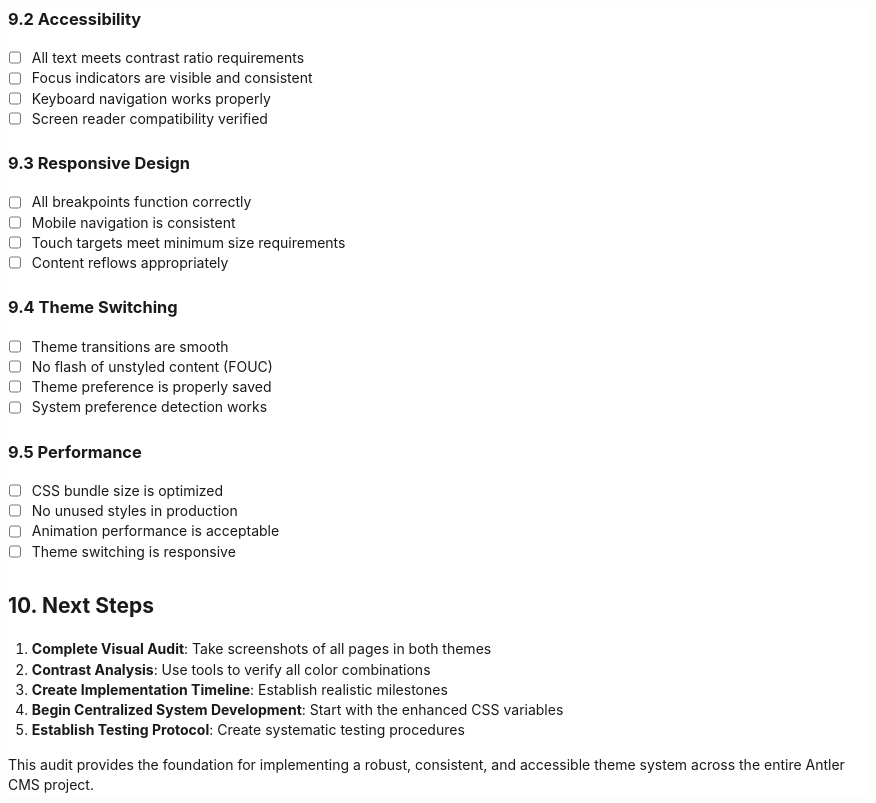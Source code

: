 ### 9.2 Accessibility
- [ ] All text meets contrast ratio requirements
- [ ] Focus indicators are visible and consistent
- [ ] Keyboard navigation works properly
- [ ] Screen reader compatibility verified

### 9.3 Responsive Design
- [ ] All breakpoints function correctly
- [ ] Mobile navigation is consistent
- [ ] Touch targets meet minimum size requirements
- [ ] Content reflows appropriately

### 9.4 Theme Switching
- [ ] Theme transitions are smooth
- [ ] No flash of unstyled content (FOUC)
- [ ] Theme preference is properly saved
- [ ] System preference detection works

### 9.5 Performance
- [ ] CSS bundle size is optimized
- [ ] No unused styles in production
- [ ] Animation performance is acceptable
- [ ] Theme switching is responsive

## 10. Next Steps

1. **Complete Visual Audit**: Take screenshots of all pages in both themes
2. **Contrast Analysis**: Use tools to verify all color combinations
3. **Create Implementation Timeline**: Establish realistic milestones
4. **Begin Centralized System Development**: Start with the enhanced CSS variables
5. **Establish Testing Protocol**: Create systematic testing procedures

This audit provides the foundation for implementing a robust, consistent, and accessible theme system across the entire Antler CMS project.